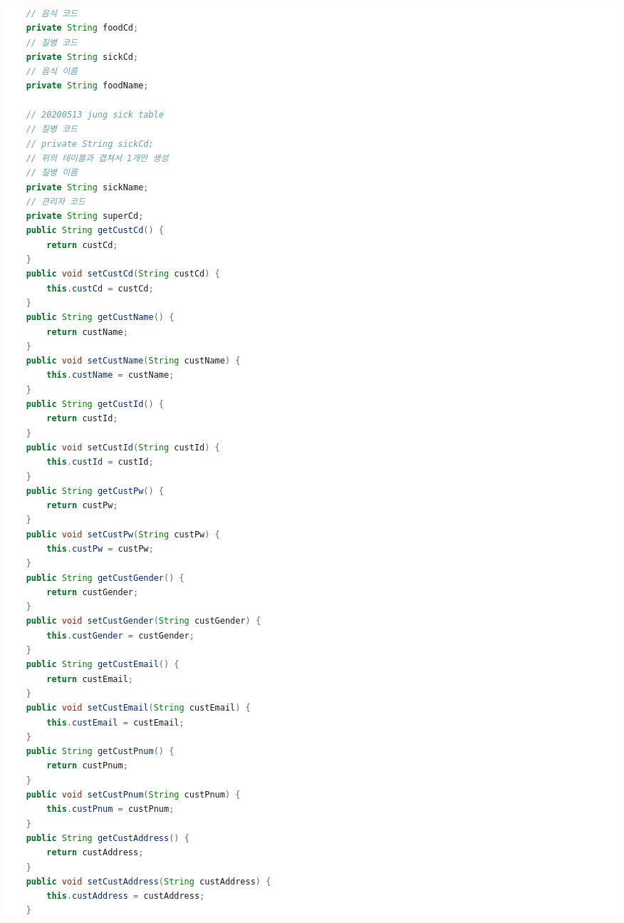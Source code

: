 ```java
	// 음식 코드
	private String foodCd;
	// 질병 코드
	private String sickCd;
	// 음식 이름
	private String foodName;

	// 20200513 jung sick table
	// 질병 코드
	// private String sickCd;
	// 위의 테이블과 겹쳐서 1개만 생성
	// 질병 이름
	private String sickName;
	// 관리자 코드
	private String superCd;
	public String getCustCd() {
		return custCd;
	}
	public void setCustCd(String custCd) {
		this.custCd = custCd;
	}
	public String getCustName() {
		return custName;
	}
	public void setCustName(String custName) {
		this.custName = custName;
	}
	public String getCustId() {
		return custId;
	}
	public void setCustId(String custId) {
		this.custId = custId;
	}
	public String getCustPw() {
		return custPw;
	}
	public void setCustPw(String custPw) {
		this.custPw = custPw;
	}
	public String getCustGender() {
		return custGender;
	}
	public void setCustGender(String custGender) {
		this.custGender = custGender;
	}
	public String getCustEmail() {
		return custEmail;
	}
	public void setCustEmail(String custEmail) {
		this.custEmail = custEmail;
	}
	public String getCustPnum() {
		return custPnum;
	}
	public void setCustPnum(String custPnum) {
		this.custPnum = custPnum;
	}
	public String getCustAddress() {
		return custAddress;
	}
	public void setCustAddress(String custAddress) {
		this.custAddress = custAddress;
	}
```